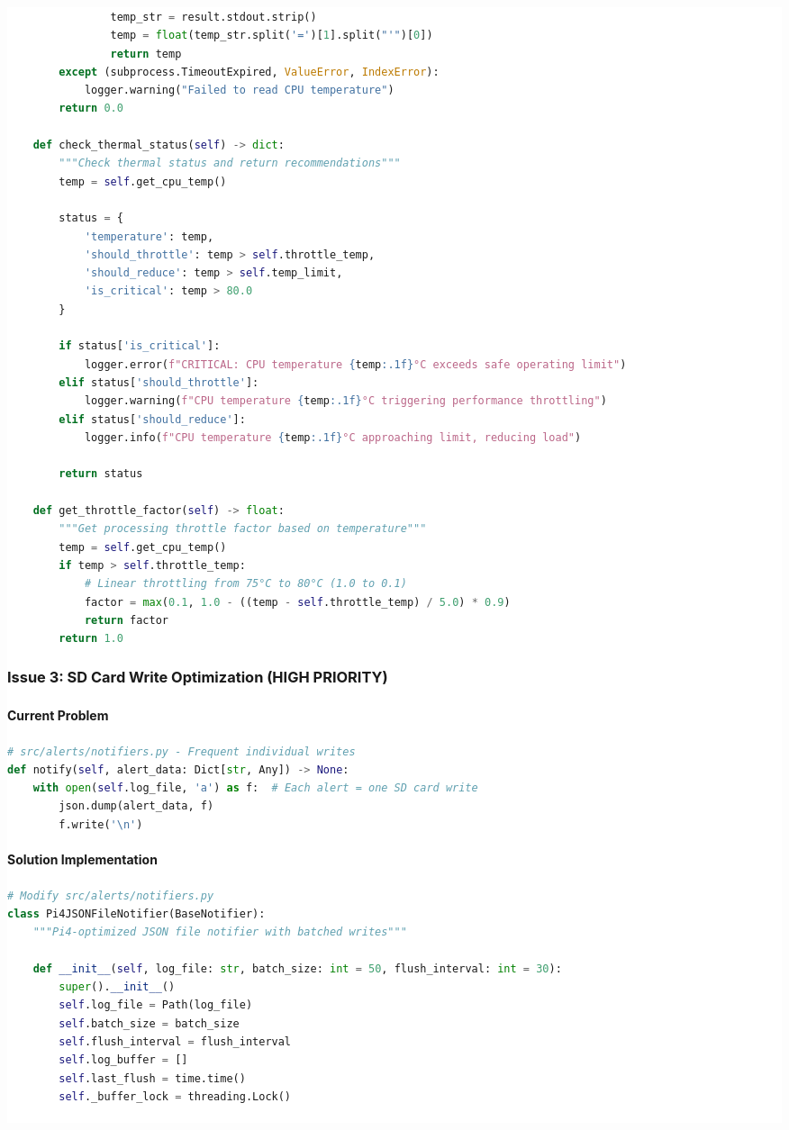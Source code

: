 ```python
                temp_str = result.stdout.strip()
                temp = float(temp_str.split('=')[1].split("'")[0])
                return temp
        except (subprocess.TimeoutExpired, ValueError, IndexError):
            logger.warning("Failed to read CPU temperature")
        return 0.0
        
    def check_thermal_status(self) -> dict:
        """Check thermal status and return recommendations"""
        temp = self.get_cpu_temp()
        
        status = {
            'temperature': temp,
            'should_throttle': temp > self.throttle_temp,
            'should_reduce': temp > self.temp_limit,
            'is_critical': temp > 80.0
        }
        
        if status['is_critical']:
            logger.error(f"CRITICAL: CPU temperature {temp:.1f}°C exceeds safe operating limit")
        elif status['should_throttle']:
            logger.warning(f"CPU temperature {temp:.1f}°C triggering performance throttling")
        elif status['should_reduce']:
            logger.info(f"CPU temperature {temp:.1f}°C approaching limit, reducing load")
            
        return status
        
    def get_throttle_factor(self) -> float:
        """Get processing throttle factor based on temperature"""
        temp = self.get_cpu_temp()
        if temp > self.throttle_temp:
            # Linear throttling from 75°C to 80°C (1.0 to 0.1)
            factor = max(0.1, 1.0 - ((temp - self.throttle_temp) / 5.0) * 0.9)
            return factor
        return 1.0
```

### Issue 3: SD Card Write Optimization (HIGH PRIORITY)

#### Current Problem
```python
# src/alerts/notifiers.py - Frequent individual writes
def notify(self, alert_data: Dict[str, Any]) -> None:
    with open(self.log_file, 'a') as f:  # Each alert = one SD card write
        json.dump(alert_data, f)
        f.write('\n')
```

#### Solution Implementation
```python
# Modify src/alerts/notifiers.py
class Pi4JSONFileNotifier(BaseNotifier):
    """Pi4-optimized JSON file notifier with batched writes"""
    
    def __init__(self, log_file: str, batch_size: int = 50, flush_interval: int = 30):
        super().__init__()
        self.log_file = Path(log_file)
        self.batch_size = batch_size
        self.flush_interval = flush_interval
        self.log_buffer = []
        self.last_flush = time.time()
        self._buffer_lock = threading.Lock()
        
```